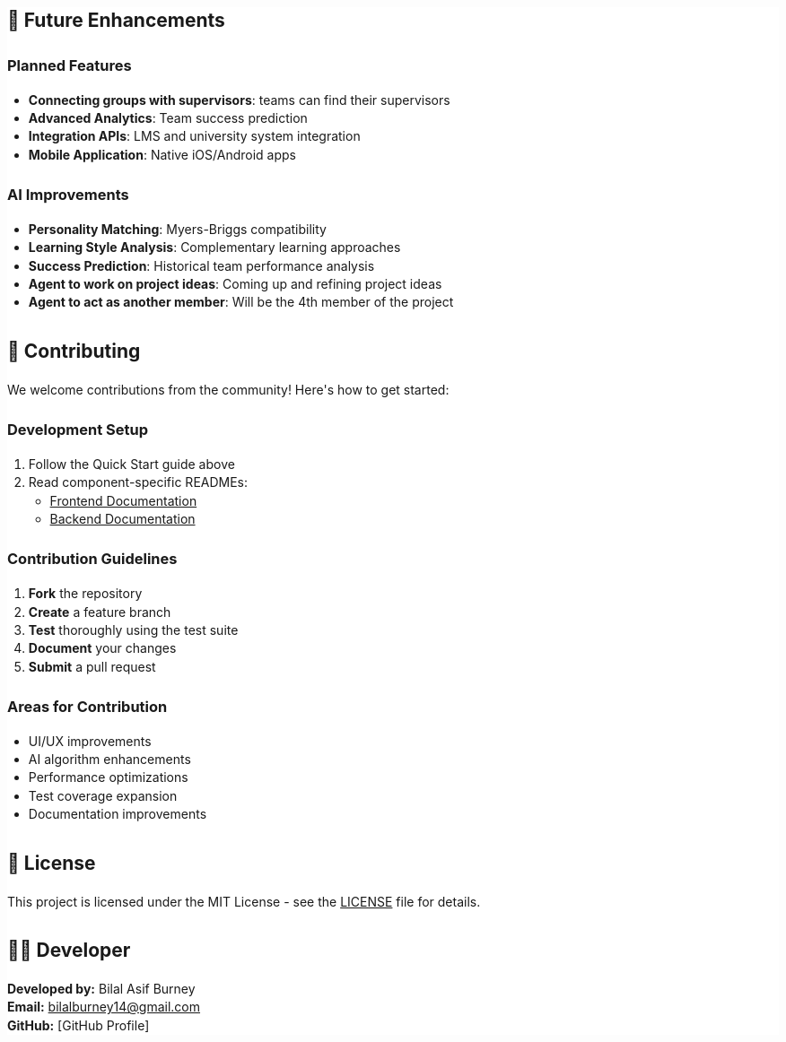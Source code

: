 ## 🔮 Future Enhancements

### Planned Features
- **Connecting groups with supervisors**: teams can find their supervisors
- **Advanced Analytics**: Team success prediction
- **Integration APIs**: LMS and university system integration
- **Mobile Application**: Native iOS/Android apps

### AI Improvements
- **Personality Matching**: Myers-Briggs compatibility
- **Learning Style Analysis**: Complementary learning approaches
- **Success Prediction**: Historical team performance analysis
- **Agent to work on project ideas**: Coming up and refining project ideas
- **Agent to act as another member**: Will be the 4th member of the project

## 🤝 Contributing

We welcome contributions from the community! Here's how to get started:

### Development Setup
1. Follow the Quick Start guide above
2. Read component-specific READMEs:
   - [Frontend Documentation](./frontend/README.md)
   - [Backend Documentation](./app/README.md)

### Contribution Guidelines
1. **Fork** the repository
2. **Create** a feature branch
3. **Test** thoroughly using the test suite
4. **Document** your changes
5. **Submit** a pull request

### Areas for Contribution
- UI/UX improvements
- AI algorithm enhancements
- Performance optimizations
- Test coverage expansion
- Documentation improvements

## 📄 License

This project is licensed under the MIT License - see the [LICENSE](LICENSE) file for details.

## 👨‍💻 Developer

**Developed by:** Bilal Asif Burney  
**Email:** bilalburney14@gmail.com  
**GitHub:** [GitHub Profile]
